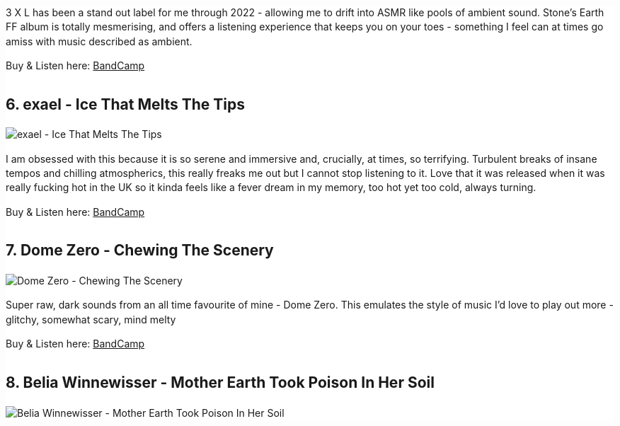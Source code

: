 3 X L has been a stand out label for me through 2022 - allowing me to drift into ASMR like pools of ambient sound. Stone’s Earth FF album is totally mesmerising, and offers a listening experience that keeps you on your toes - something I feel can at times go amiss with music described as ambient.

Buy & Listen here: <a class="btn btn-outline-dark" role="button" href="https://bblisss.bandcamp.com/album/earth-ff" rel="noopener noreferrer" target="_blank">BandCamp</a>

</div>
</div>

## 6. exael - Ice That Melts The Tips

<div class="row display-flex align-items-center">
<div class="col clubGuide">
<img src="/top-ten-releases/xivro/6.jpg" alt="exael - Ice That Melts The Tips" width="100%" />
</div>
<div class="col clubGuide">

I am obsessed with this because it is so serene and immersive and, crucially, at times, so terrifying. Turbulent breaks of insane tempos and chilling atmospherics, this really freaks me out but I cannot stop listening to it. Love that it was released when it was really fucking hot in the UK so it kinda feels like a fever dream in my memory, too hot yet too cold, always turning.

Buy & Listen here: <a class="btn btn-outline-dark" role="button" href="https://exael.bandcamp.com/album/ice-that-melts-the-tips" rel="noopener noreferrer" target="_blank">BandCamp</a>

</div>
</div>

## 7. Dome Zero - Chewing The Scenery

<div class="row display-flex align-items-center">
<div class="col clubGuide">
<img src="/top-ten-releases/xivro/7.jpg" alt="Dome Zero - Chewing The Scenery " width="100%" />
</div>
<div class="col clubGuide">

Super raw, dark sounds from an all time favourite of mine - Dome Zero. This emulates the style of music I’d love to play out more - glitchy, somewhat scary, mind melty

Buy & Listen here: <a class="btn btn-outline-dark" role="button" href="https://domezero.bandcamp.com/album/chewing-the-scenery" rel="noopener noreferrer" target="_blank">BandCamp</a>

</div>
</div>

## 8. Belia Winnewisser - Mother Earth Took Poison In Her Soil

<div class="row display-flex align-items-center">
<div class="col clubGuide">
<img src="/top-ten-releases/xivro/8.jpg" alt="Belia Winnewisser - Mother Earth Took Poison In Her Soil" width="100%" />
</div>
<div class="col clubGuide">
